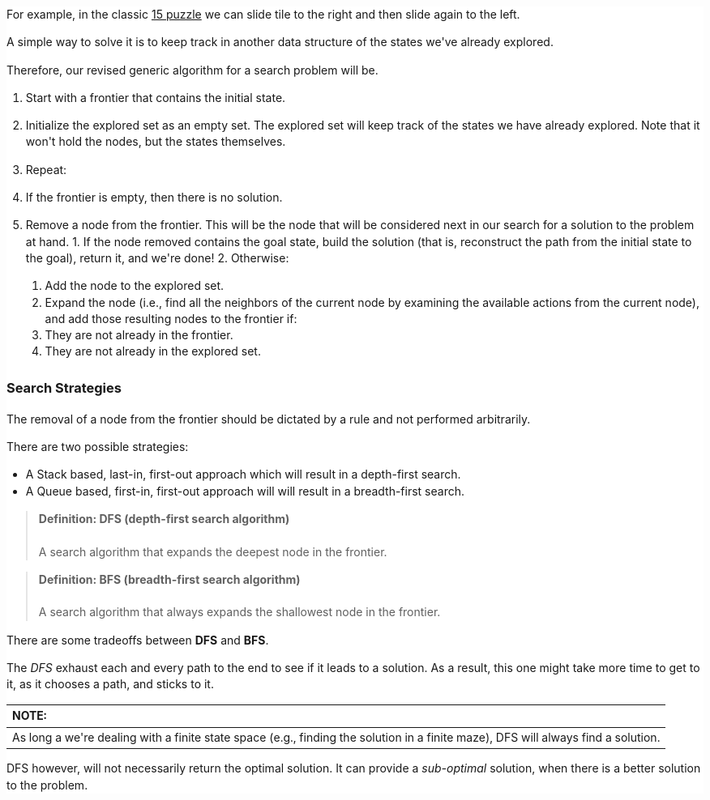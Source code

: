 For example, in the classic [15 puzzle](https://en.wikipedia.org/wiki/15_puzzle) we can slide tile to the right and then slide again to the left.

A simple way to solve it is to keep track in another data structure of the states we've already explored.

Therefore, our revised generic algorithm for a search problem will be.

1. Start with a frontier that contains the initial state.

2. Initialize the explored set as an empty set. The explored set will keep track of the states we have already explored. Note that it won't hold the nodes, but the states themselves.

3. Repeat:
  1. If the frontier is empty, then there is no solution.
  2. Remove a node from the frontier. This will be the node that will be considered next in our search for a solution to the problem at hand.
    1. If the node removed contains the goal state, build the solution (that is, reconstruct the path from the initial state to the goal), return it, and we're done!
    2. Otherwise:
      1. Add the node to the explored set.
      2. Expand the node (i.e., find all the neighbors of the current node by examining the available actions from the current node), and add those resulting nodes to the frontier if:
        1. They are not already in the frontier.
        2. They are not already in the explored set.

### Search Strategies

The removal of a node from the frontier should be dictated by a rule and not performed arbitrarily.

There are two possible strategies:
+ A Stack based, last-in, first-out approach which will result in a depth-first search.
+ A Queue based, first-in, first-out approach will will result in a breadth-first search.

> **Definition: DFS (depth-first search algorithm)**<br><br>A search algorithm that expands the deepest node in the frontier.

> **Definition: BFS (breadth-first search algorithm)**<br><br>A search algorithm that always expands the shallowest node in the frontier.

There are some tradeoffs between **DFS** and **BFS**.

The *DFS* exhaust each and every path to the end to see if it leads to a solution. As a result, this one might take more time to get to it, as it chooses a path, and sticks to it.

| NOTE: |
| :---- |
| As long a we're dealing with a finite state space (e.g., finding the solution in a finite maze), DFS will always find a solution. |

DFS however, will not necessarily return the optimal solution. It can provide a *sub-optimal* solution, when there is a better solution to the problem.
